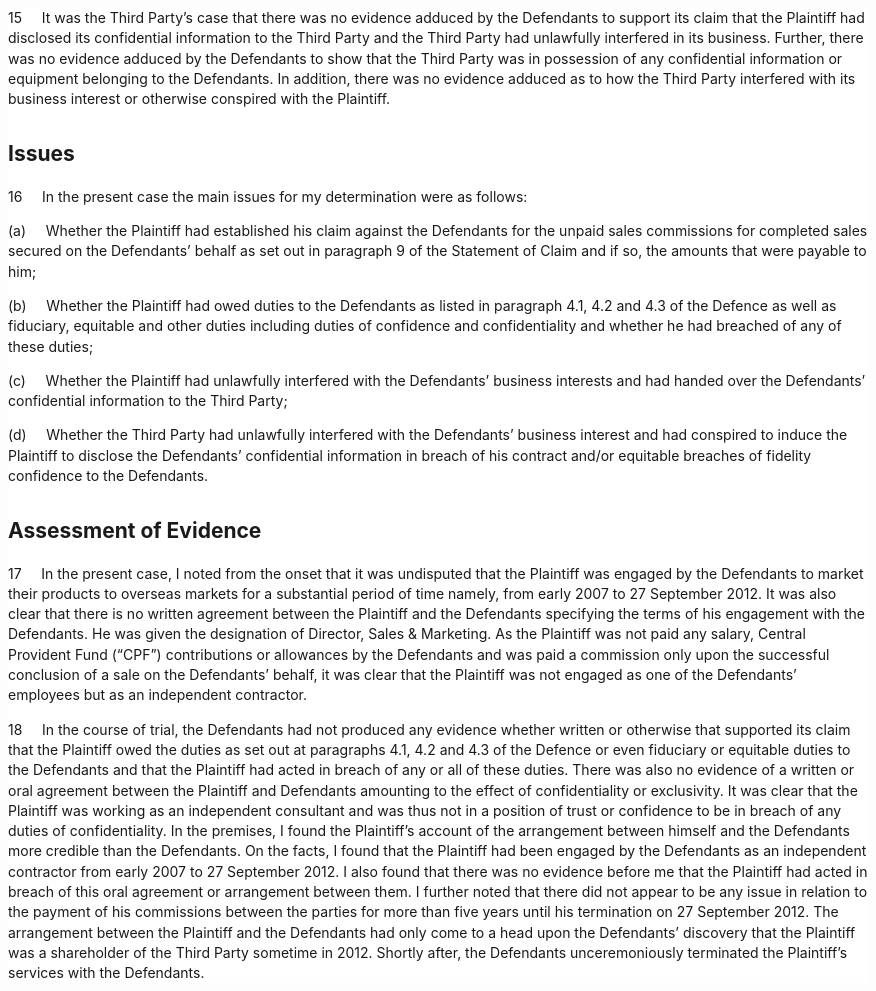 15     It was the Third Party’s case that there was no evidence adduced by the Defendants to support its claim that the Plaintiff had disclosed its confidential information to the Third Party and the Third Party had unlawfully interfered in its business. Further, there was no evidence adduced by the Defendants to show that the Third Party was in possession of any confidential information or equipment belonging to the Defendants. In addition, there was no evidence adduced as to how the Third Party interfered with its business interest or otherwise conspired with the Plaintiff.

## Issues

16     In the present case the main issues for my determination were as follows:

(a)     Whether the Plaintiff had established his claim against the Defendants for the unpaid sales commissions for completed sales secured on the Defendants’ behalf as set out in paragraph 9 of the Statement of Claim and if so, the amounts that were payable to him;

(b)     Whether the Plaintiff had owed duties to the Defendants as listed in paragraph 4.1, 4.2 and 4.3 of the Defence as well as fiduciary, equitable and other duties including duties of confidence and confidentiality and whether he had breached of any of these duties;

(c)     Whether the Plaintiff had unlawfully interfered with the Defendants’ business interests and had handed over the Defendants’ confidential information to the Third Party;

(d)     Whether the Third Party had unlawfully interfered with the Defendants’ business interest and had conspired to induce the Plaintiff to disclose the Defendants’ confidential information in breach of his contract and/or equitable breaches of fidelity confidence to the Defendants.

## Assessment of Evidence

17     In the present case, I noted from the onset that it was undisputed that the Plaintiff was engaged by the Defendants to market their products to overseas markets for a substantial period of time namely, from early 2007 to 27 September 2012. It was also clear that there is no written agreement between the Plaintiff and the Defendants specifying the terms of his engagement with the Defendants. He was given the designation of Director, Sales & Marketing. As the Plaintiff was not paid any salary, Central Provident Fund (“CPF”) contributions or allowances by the Defendants and was paid a commission only upon the successful conclusion of a sale on the Defendants’ behalf, it was clear that the Plaintiff was not engaged as one of the Defendants’ employees but as an independent contractor.

18     In the course of trial, the Defendants had not produced any evidence whether written or otherwise that supported its claim that the Plaintiff owed the duties as set out at paragraphs 4.1, 4.2 and 4.3 of the Defence or even fiduciary or equitable duties to the Defendants and that the Plaintiff had acted in breach of any or all of these duties. There was also no evidence of a written or oral agreement between the Plaintiff and Defendants amounting to the effect of confidentiality or exclusivity. It was clear that the Plaintiff was working as an independent consultant and was thus not in a position of trust or confidence to be in breach of any duties of confidentiality. In the premises, I found the Plaintiff’s account of the arrangement between himself and the Defendants more credible than the Defendants. On the facts, I found that the Plaintiff had been engaged by the Defendants as an independent contractor from early 2007 to 27 September 2012. I also found that there was no evidence before me that the Plaintiff had acted in breach of this oral agreement or arrangement between them. I further noted that there did not appear to be any issue in relation to the payment of his commissions between the parties for more than five years until his termination on 27 September 2012. The arrangement between the Plaintiff and the Defendants had only come to a head upon the Defendants’ discovery that the Plaintiff was a shareholder of the Third Party sometime in 2012. Shortly after, the Defendants unceremoniously terminated the Plaintiff’s services with the Defendants.
